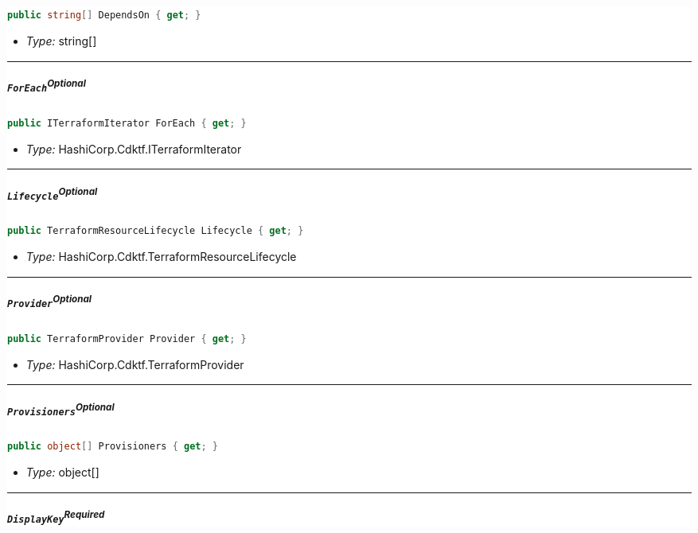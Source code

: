 ```csharp
public string[] DependsOn { get; }
```

- *Type:* string[]

---

##### `ForEach`<sup>Optional</sup> <a name="ForEach" id="@cdktf/provider-launchdarkly.relayProxyConfiguration.RelayProxyConfiguration.property.forEach"></a>

```csharp
public ITerraformIterator ForEach { get; }
```

- *Type:* HashiCorp.Cdktf.ITerraformIterator

---

##### `Lifecycle`<sup>Optional</sup> <a name="Lifecycle" id="@cdktf/provider-launchdarkly.relayProxyConfiguration.RelayProxyConfiguration.property.lifecycle"></a>

```csharp
public TerraformResourceLifecycle Lifecycle { get; }
```

- *Type:* HashiCorp.Cdktf.TerraformResourceLifecycle

---

##### `Provider`<sup>Optional</sup> <a name="Provider" id="@cdktf/provider-launchdarkly.relayProxyConfiguration.RelayProxyConfiguration.property.provider"></a>

```csharp
public TerraformProvider Provider { get; }
```

- *Type:* HashiCorp.Cdktf.TerraformProvider

---

##### `Provisioners`<sup>Optional</sup> <a name="Provisioners" id="@cdktf/provider-launchdarkly.relayProxyConfiguration.RelayProxyConfiguration.property.provisioners"></a>

```csharp
public object[] Provisioners { get; }
```

- *Type:* object[]

---

##### `DisplayKey`<sup>Required</sup> <a name="DisplayKey" id="@cdktf/provider-launchdarkly.relayProxyConfiguration.RelayProxyConfiguration.property.displayKey"></a>
